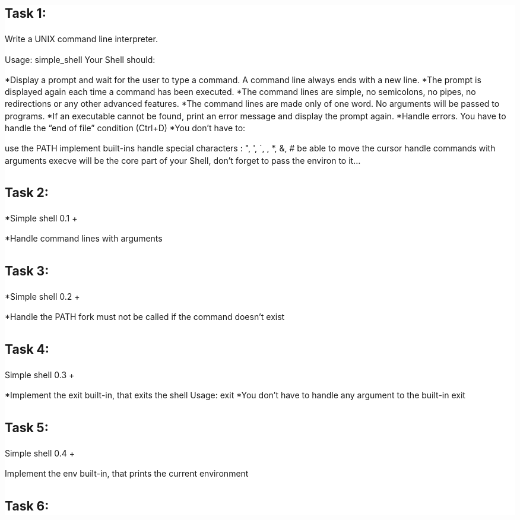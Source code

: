 ## Task 1:

Write a UNIX command line interpreter.

Usage: simple_shell
Your Shell should:

*Display a prompt and wait for the user to type a command. A command line always ends with a new line.
*The prompt is displayed again each time a command has been executed.
*The command lines are simple, no semicolons, no pipes, no redirections or any other advanced features.
*The command lines are made only of one word. No arguments will be passed to programs.
*If an executable cannot be found, print an error message and display the prompt again.
*Handle errors.
You have to handle the “end of file” condition (Ctrl+D)
*You don’t have to:

use the PATH
implement built-ins
handle special characters : ", ', `, \, *, &, #
be able to move the cursor
handle commands with arguments
execve will be the core part of your Shell, don’t forget to pass the environ to it…

## Task 2:

*Simple shell 0.1 +

*Handle command lines with arguments

## Task 3:

*Simple shell 0.2 +

*Handle the PATH
fork must not be called if the command doesn’t exist

## Task 4:

Simple shell 0.3 +

*Implement the exit built-in, that exits the shell
Usage: exit
*You don’t have to handle any argument to the built-in exit

## Task 5:

Simple shell 0.4 +

Implement the env built-in, that prints the current environment

## Task 6:
